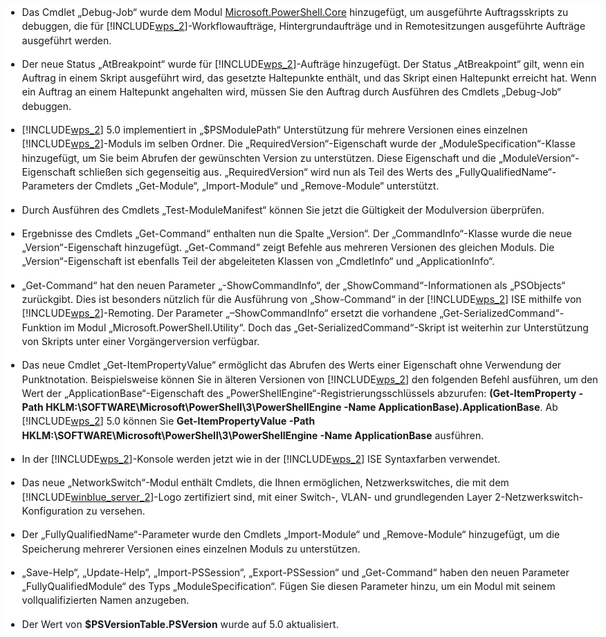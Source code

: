 -   Das Cmdlet „Debug-Job“ wurde dem Modul [Microsoft.PowerShell.Core](http://technet.microsoft.com/library/hh849695.aspx) hinzugefügt, um ausgeführte Auftragsskripts zu debuggen, die für [!INCLUDE[wps_2](../Token/wps_2_md.md)]-Workflowaufträge, Hintergrundaufträge und in Remotesitzungen ausgeführte Aufträge ausgeführt werden.

-   Der neue Status „AtBreakpoint“ wurde für [!INCLUDE[wps_2](../Token/wps_2_md.md)]-Aufträge hinzugefügt. Der Status „AtBreakpoint“ gilt, wenn ein Auftrag in einem Skript ausgeführt wird, das gesetzte Haltepunkte enthält, und das Skript einen Haltepunkt erreicht hat. Wenn ein Auftrag an einem Haltepunkt angehalten wird, müssen Sie den Auftrag durch Ausführen des Cmdlets „Debug-Job“ debuggen.

-   [!INCLUDE[wps_2](../Token/wps_2_md.md)] 5.0 implementiert in „$PSModulePath“ Unterstützung für mehrere Versionen eines einzelnen [!INCLUDE[wps_2](../Token/wps_2_md.md)]-Moduls im selben Ordner. Die „RequiredVersion“-Eigenschaft wurde der „ModuleSpecification“-Klasse hinzugefügt, um Sie beim Abrufen der gewünschten Version zu unterstützen. Diese Eigenschaft und die „ModuleVersion“-Eigenschaft schließen sich gegenseitig aus. „RequiredVersion“ wird nun als Teil des Werts des „FullyQualifiedName“-Parameters der Cmdlets „Get-Module“, „Import-Module“ und „Remove-Module“ unterstützt.

-   Durch Ausführen des Cmdlets „Test-ModuleManifest“ können Sie jetzt die Gültigkeit der Modulversion überprüfen.

-   Ergebnisse des Cmdlets „Get-Command“ enthalten nun die Spalte „Version“. Der „CommandInfo“-Klasse wurde die neue „Version“-Eigenschaft hinzugefügt. „Get-Command“ zeigt Befehle aus mehreren Versionen des gleichen Moduls. Die „Version“-Eigenschaft ist ebenfalls Teil der abgeleiteten Klassen von „CmdletInfo“ und „ApplicationInfo“.

-   „Get-Command“ hat den neuen Parameter „-ShowCommandInfo“, der „ShowCommand“-Informationen als „PSObjects“ zurückgibt. Dies ist besonders nützlich für die Ausführung von „Show-Command“ in der [!INCLUDE[wps_2](../Token/wps_2_md.md)] ISE mithilfe von [!INCLUDE[wps_2](../Token/wps_2_md.md)]-Remoting. Der Parameter „–ShowCommandInfo“ ersetzt die vorhandene „Get-SerializedCommand“-Funktion im Modul „Microsoft.PowerShell.Utility“. Doch das „Get-SerializedCommand“-Skript ist weiterhin zur Unterstützung von Skripts unter einer Vorgängerversion verfügbar.

-   Das neue Cmdlet „Get-ItemPropertyValue“ ermöglicht das Abrufen des Werts einer Eigenschaft ohne Verwendung der Punktnotation. Beispielsweise können Sie in älteren Versionen von [!INCLUDE[wps_2](../Token/wps_2_md.md)] den folgenden Befehl ausführen, um den Wert der „ApplicationBase“-Eigenschaft des „PowerShellEngine“-Registrierungsschlüssels abzurufen: **(Get-ItemProperty -Path HKLM:\SOFTWARE\Microsoft\PowerShell\3\PowerShellEngine -Name ApplicationBase).ApplicationBase**. Ab [!INCLUDE[wps_2](../Token/wps_2_md.md)] 5.0 können Sie **Get-ItemPropertyValue -Path HKLM:\SOFTWARE\Microsoft\PowerShell\3\PowerShellEngine -Name ApplicationBase** ausführen.

-   In der [!INCLUDE[wps_2](../Token/wps_2_md.md)]-Konsole werden jetzt wie in der [!INCLUDE[wps_2](../Token/wps_2_md.md)] ISE Syntaxfarben verwendet.

-   Das neue „NetworkSwitch“-Modul enthält Cmdlets, die Ihnen ermöglichen, Netzwerkswitches, die mit dem [!INCLUDE[winblue_server_2](../Token/winblue_server_2_md.md)]-Logo zertifiziert sind, mit einer Switch-, VLAN- und grundlegenden Layer 2-Netzwerkswitch-Konfiguration zu versehen.

-   Der „FullyQualifiedName“-Parameter wurde den Cmdlets „Import-Module“ und „Remove-Module“ hinzugefügt, um die Speicherung mehrerer Versionen eines einzelnen Moduls zu unterstützen.

-   „Save-Help“, „Update-Help“, „Import-PSSession“, „Export-PSSession“ und „Get-Command“ haben den neuen Parameter „FullyQualifiedModule“ des Typs „ModuleSpecification“. Fügen Sie diesen Parameter hinzu, um ein Modul mit seinem vollqualifizierten Namen anzugeben.

-   Der Wert von **$PSVersionTable.PSVersion** wurde auf 5.0 aktualisiert.
